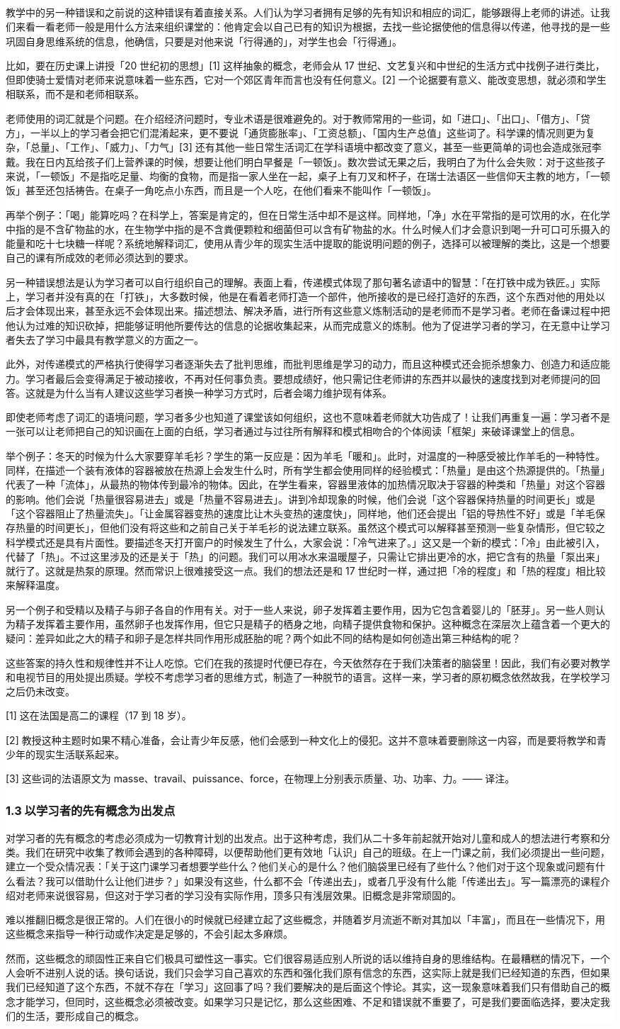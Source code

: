 教学中的另一种错误和之前说的这种错误有着直接关系。人们认为学习者拥有足够的先有知识和相应的词汇，能够跟得上老师的讲述。让我们来看一看老师一般是用什么方法来组织课堂的：他肯定会以自己已有的知识为根据，去找一些论据使他的信息得以传递，他寻找的是一些巩固自身思维系统的信息，他确信，只要是对他来说「行得通的」，对学生也会「行得通」。

比如，要在历史课上讲授「20 世纪初的思想」[1] 这样抽象的概念，老师会从 17 世纪、文艺复兴和中世纪的生活方式中找例子进行类比，但即使骑士爱情对老师来说意味着一些东西，它对一个郊区青年而言也没有任何意义。[2] 一个论据要有意义、能改变思想，就必须和学生相联系，而不是和老师相联系。

老师使用的词汇就是个问题。在介绍经济问题时，专业术语是很难避免的。对于教师常用的一些词，如「进口」、「出口」、「借方」、「贷方」，一半以上的学习者会把它们混淆起来，更不要说「通货膨胀率」、「工资总额」、「国内生产总值」这些词了。科学课的情况则更为复杂，「总量」、「工作」、「威力」、「力气」[3] 还有其他一些日常生活词汇在学科语境中都改变了意义，甚至一些更简单的词也会造成张冠李戴。我在日内瓦给孩子们上营养课的时候，想要让他们明白早餐是「一顿饭」。数次尝试无果之后，我明白了为什么会失败：对于这些孩子来说，「一顿饭」不是指吃足量、均衡的食物，而是指一家人坐在一起，桌子上有刀叉和杯子，在瑞士法语区一些信仰天主教的地方，「一顿饭」甚至还包括祷告。在桌子一角吃点小东西，而且是一个人吃，在他们看来不能叫作「一顿饭」。

再举个例子：「喝」能算吃吗？在科学上，答案是肯定的，但在日常生活中却不是这样。同样地，「净」水在平常指的是可饮用的水，在化学中指的是不含矿物盐的水，在生物学中指的是不含粪便颗粒和细菌但可以含有矿物盐的水。什么时候人们才会意识到喝一升可口可乐摄入的能量和吃十七块糖一样呢？系统地解释词汇，使用从青少年的现实生活中提取的能说明问题的例子，选择可以被理解的类比，这是一个想要自己的课有所成效的老师必须达到的要求。

另一种错误想法是认为学习者可以自行组织自己的理解。表面上看，传递模式体现了那句著名谚语中的智慧：「在打铁中成为铁匠。」实际上，学习者并没有真的在「打铁」，大多数时候，他是在看着老师打造一个部件，他所接收的是已经打造好的东西，这个东西对他的用处以后才会体现出来，甚至永远不会体现出来。描述想法、解决矛盾，进行所有这些意义炼制活动的是老师而不是学习者。老师在备课过程中把他认为过难的知识砍掉，把能够证明他所要传达的信息的论据收集起来，从而完成意义的炼制。他为了促进学习者的学习，在无意中让学习者失去了学习中最具有教学意义的方面之一。

此外，对传递模式的严格执行使得学习者逐渐失去了批判思维，而批判思维是学习的动力，而且这种模式还会扼杀想象力、创造力和适应能力。学习者最后会变得满足于被动接收，不再对任何事负责。要想成绩好，他只需记住老师讲的东西并以最快的速度找到对老师提问的回答。这就是为什么当有人建议这些学习者换一种学习方式时，后者会竭力维护现有体系。

即使老师考虑了词汇的语境问题，学习者多少也知道了课堂该如何组织，这也不意味着老师就大功告成了！让我们再重复一遍：学习者不是一张可以让老师把自己的知识画在上面的白纸，学习者通过与过往所有解释和模式相吻合的个体阅读「框架」来破译课堂上的信息。

举个例子：冬天的时候为什么大家要穿羊毛衫？学生的第一反应是：因为羊毛「暖和」。此时，对温度的一种感受被比作羊毛的一种特性。同样，在描述一个装有液体的容器被放在热源上会发生什么时，所有学生都会使用同样的经验模式：「热量」是由这个热源提供的。「热量」代表了一种「流体」，从最热的物体传到最冷的物体。因此，在学生看来，容器里液体的加热情况取决于容器的种类和「热量」对这个容器的影响。他们会说「热量很容易进去」或是「热量不容易进去」。讲到冷却现象的时候，他们会说「这个容器保持热量的时间更长」或是「这个容器阻止了热量流失」。「让金属容器变热的速度比让木头变热的速度快」，同样地，他们还会提出「铝的导热性不好」或是「羊毛保存热量的时间更长」，但他们没有将这些和之前自己关于羊毛衫的说法建立联系。虽然这个模式可以解释甚至预测一些复杂情形，但它较之科学模式还是具有片面性。要描述冬天打开窗户的时候发生了什么，大家会说：「冷气进来了。」这又是一个新的模式：「冷」由此被引入，代替了「热」。不过这里涉及的还是关于「热」的问题。我们可以用冰水来温暖屋子，只需让它排出更冷的水，把它含有的热量「泵出来」就行了。这就是热泵的原理。然而常识上很难接受这一点。我们的想法还是和 17 世纪时一样，通过把「冷的程度」和「热的程度」相比较来解释温度。

另一个例子和受精以及精子与卵子各自的作用有关。对于一些人来说，卵子发挥着主要作用，因为它包含着婴儿的「胚芽」。另一些人则认为精子发挥着主要作用，虽然卵子也发挥作用，但它只是精子的栖身之地，向精子提供食物和保护。这种概念在深层次上蕴含着一个更大的疑问：差异如此之大的精子和卵子是怎样共同作用形成胚胎的呢？两个如此不同的结构是如何创造出第三种结构的呢？

这些答案的持久性和规律性并不让人吃惊。它们在我的孩提时代便已存在，今天依然存在于我们决策者的脑袋里！因此，我们有必要对教学和电视节目的用处提出质疑。学校不考虑学习者的思维方式，制造了一种脱节的语言。这样一来，学习者的原初概念依然故我，在学校学习之后仍未改变。

[1] 这在法国是高二的课程（17 到 18 岁）。

[2] 教授这种主题时如果不精心准备，会让青少年反感，他们会感到一种文化上的侵犯。这并不意味着要删除这一内容，而是要将教学和青少年的现实生活联系起来。

[3] 这些词的法语原文为 masse、travail、puissance、force，在物理上分别表示质量、功、功率、力。—— 译注。

### 1.3 以学习者的先有概念为出发点

对学习者的先有概念的考虑必须成为一切教育计划的出发点。出于这种考虑，我们从二十多年前起就开始对儿童和成人的想法进行考察和分类。我们在研究中收集了教师会遇到的各种障碍，以便帮助他们更有效地「认识」自己的班级。在上一门课之前，我们必须提出一些问题，建立一个受众情况表：「关于这门课学习者想要学些什么？他们关心的是什么？他们脑袋里已经有了些什么？他们对于这个现象或问题有什么看法？我可以借助什么让他们进步？」如果没有这些，什么都不会「传递出去」，或者几乎没有什么能「传递出去」。写一篇漂亮的课程介绍对老师来说很容易，但这对于学习者的学习没有实际作用，顶多只有浅层效果。旧概念是非常顽固的。

难以推翻旧概念是很正常的。人们在很小的时候就已经建立起了这些概念，并随着岁月流逝不断对其加以「丰富」，而且在一些情况下，用这些概念来指导一种行动或作决定是足够的，不会引起太多麻烦。

然而，这些概念的顽固性正来自它们极具可塑性这一事实。它们很容易适应别人所说的话以维持自身的思维结构。在最糟糕的情况下，一个人会听不进别人说的话。换句话说，我们只会学习自己喜欢的东西和强化我们原有信念的东西，这实际上就是我们已经知道的东西，但如果我们已经知道了这个东西，不就不存在「学习」这回事了吗？我们要解决的是后面这个悖论。其实，这一现象意味着我们只有借助自己的概念才能学习，但同时，这些概念必须被改变。如果学习只是记忆，那么这些困难、不足和错误就不重要了，可是我们要面临选择，要决定我们的生活，要形成自己的概念。
